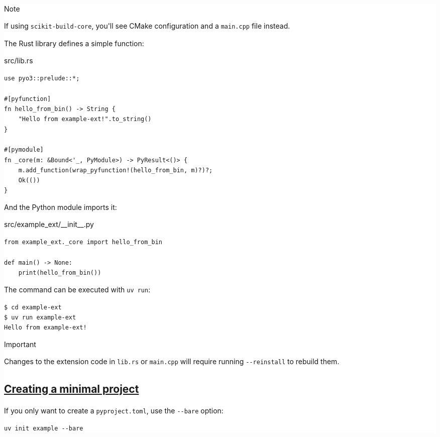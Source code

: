 Note

If using `scikit-build-core`, you'll see CMake configuration and a `main.cpp` file instead.

The Rust library defines a simple function:

src/lib.rs

```
use pyo3::prelude::*;

#[pyfunction]
fn hello_from_bin() -> String {
    "Hello from example-ext!".to_string()
}

#[pymodule]
fn _core(m: &Bound<'_, PyModule>) -> PyResult<()> {
    m.add_function(wrap_pyfunction!(hello_from_bin, m)?)?;
    Ok(())
}

```

And the Python module imports it:

src/example\_ext/\_\_init\_\_.py

```
from example_ext._core import hello_from_bin

def main() -> None:
    print(hello_from_bin())

```

The command can be executed with `uv run`:

```
$ cd example-ext
$ uv run example-ext
Hello from example-ext!

```

Important

Changes to the extension code in `lib.rs` or `main.cpp` will require running `--reinstall` to
rebuild them.

## [Creating a minimal project](https://docs.astral.sh/uv/concepts/projects/init/\#creating-a-minimal-project)

If you only want to create a `pyproject.toml`, use the `--bare` option:

```
uv init example --bare

```
